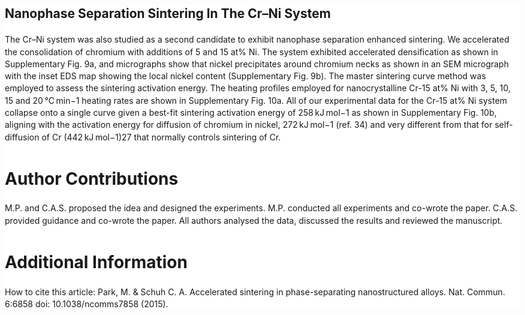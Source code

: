 ## Nanophase Separation Sintering In The Cr–Ni System

The Cr–Ni system was also studied as a second candidate to exhibit nanophase separation enhanced sintering. We accelerated the consolidation of chromium with additions of 5 and 15 at% Ni. The system exhibited accelerated densification as shown in Supplementary Fig. 9a, and micrographs show that nickel precipitates around chromium necks as shown in an SEM micrograph with the inset EDS map showing the local nickel content (Supplementary Fig. 9b). The master sintering curve method was employed to assess the sintering activation energy. The heating profiles employed for nanocrystalline Cr-15 at% Ni with 3, 5, 10, 15 and 20 °C min−1 heating rates are shown in Supplementary Fig. 10a. All of our experimental data for the Cr-15 at% Ni system collapse onto a single curve given a best-fit sintering activation energy of 258 kJ mol−1 as shown in Supplementary Fig. 10b, aligning with the activation energy for diffusion of chromium in nickel, 272 kJ mol−1 (ref. 34) and very different from that for self-diffusion of Cr (442 kJ mol−1)27 that normally controls sintering of Cr.

# Author Contributions

M.P. and C.A.S. proposed the idea and designed the experiments. M.P. conducted all experiments and co-wrote the paper. C.A.S. provided guidance and co-wrote the paper. All authors analysed the data, discussed the results and reviewed the manuscript.

# Additional Information

How to cite this article: Park, M. & Schuh C. A. Accelerated sintering in phase-separating nanostructured alloys. Nat. Commun. 6:6858 doi: 10.1038/ncomms7858 (2015).

